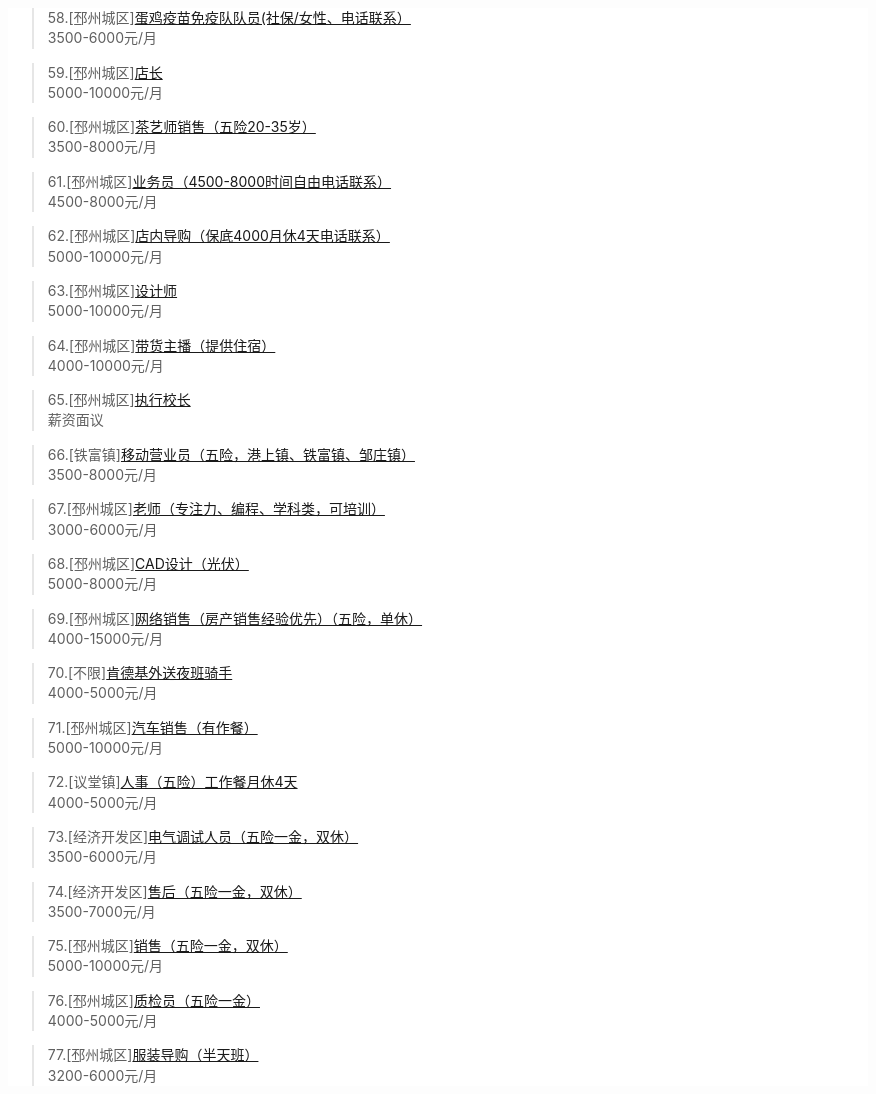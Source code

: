 >58.[邳州城区][蛋鸡疫苗免疫队队员(社保/女性、电话联系）](https://www.pizhouzhipin.com/job/15350)<br>
>3500-6000元/月

>59.[邳州城区][店长](https://www.pizhouzhipin.com/job/33799)<br>
>5000-10000元/月

>60.[邳州城区][茶艺师销售（五险20-35岁）](https://www.pizhouzhipin.com/job/25449)<br>
>3500-8000元/月

>61.[邳州城区][业务员（4500-8000时间自由电话联系）](https://www.pizhouzhipin.com/job/11638)<br>
>4500-8000元/月

>62.[邳州城区][店内导购（保底4000月休4天电话联系）](https://www.pizhouzhipin.com/job/11648)<br>
>5000-10000元/月

>63.[邳州城区][设计师](https://www.pizhouzhipin.com/job/20670)<br>
>5000-10000元/月

>64.[邳州城区][带货主播（提供住宿）](https://www.pizhouzhipin.com/job/33749)<br>
>4000-10000元/月

>65.[邳州城区][执行校长](https://www.pizhouzhipin.com/job/33790)<br>
>薪资面议

>66.[铁富镇][移动营业员（五险，港上镇、铁富镇、邹庄镇）](https://www.pizhouzhipin.com/job/32896)<br>
>3500-8000元/月

>67.[邳州城区][老师（专注力、编程、学科类，可培训）](https://www.pizhouzhipin.com/job/33789)<br>
>3000-6000元/月

>68.[邳州城区][CAD设计（光伏）](https://www.pizhouzhipin.com/job/32628)<br>
>5000-8000元/月

>69.[邳州城区][网络销售（房产销售经验优先）（五险，单休）](https://www.pizhouzhipin.com/job/33229)<br>
>4000-15000元/月

>70.[不限][肯德基外送夜班骑手](https://www.pizhouzhipin.com/job/33733)<br>
>4000-5000元/月

>71.[邳州城区][汽车销售（有作餐）](https://www.pizhouzhipin.com/job/29877)<br>
>5000-10000元/月

>72.[议堂镇][人事（五险）工作餐月休4天](https://www.pizhouzhipin.com/job/27332)<br>
>4000-5000元/月

>73.[经济开发区][电气调试人员（五险一金，双休）](https://www.pizhouzhipin.com/job/23123)<br>
>3500-6000元/月

>74.[经济开发区][售后（五险一金，双休）](https://www.pizhouzhipin.com/job/27410)<br>
>3500-7000元/月

>75.[邳州城区][销售（五险一金，双休）](https://www.pizhouzhipin.com/job/19959)<br>
>5000-10000元/月

>76.[邳州城区][质检员（五险一金）](https://www.pizhouzhipin.com/job/20576)<br>
>4000-5000元/月

>77.[邳州城区][服装导购（半天班）](https://www.pizhouzhipin.com/job/32267)<br>
>3200-6000元/月
